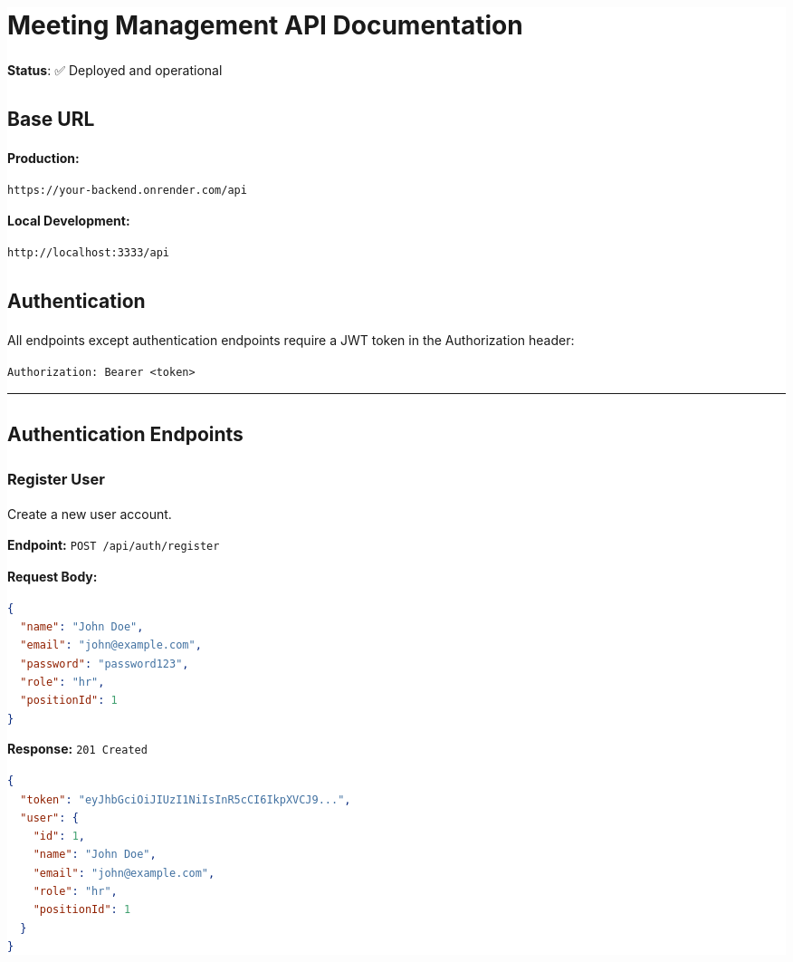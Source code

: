 # Meeting Management API Documentation

**Status**: ✅ Deployed and operational

## Base URL

**Production:**

```
https://your-backend.onrender.com/api
```

**Local Development:**

```
http://localhost:3333/api
```

## Authentication

All endpoints except authentication endpoints require a JWT token in the Authorization header:

```
Authorization: Bearer <token>
```

---

## Authentication Endpoints

### Register User

Create a new user account.

**Endpoint:** `POST /api/auth/register`

**Request Body:**

```json
{
  "name": "John Doe",
  "email": "john@example.com",
  "password": "password123",
  "role": "hr",
  "positionId": 1
}
```

**Response:** `201 Created`

```json
{
  "token": "eyJhbGciOiJIUzI1NiIsInR5cCI6IkpXVCJ9...",
  "user": {
    "id": 1,
    "name": "John Doe",
    "email": "john@example.com",
    "role": "hr",
    "positionId": 1
  }
}
```
